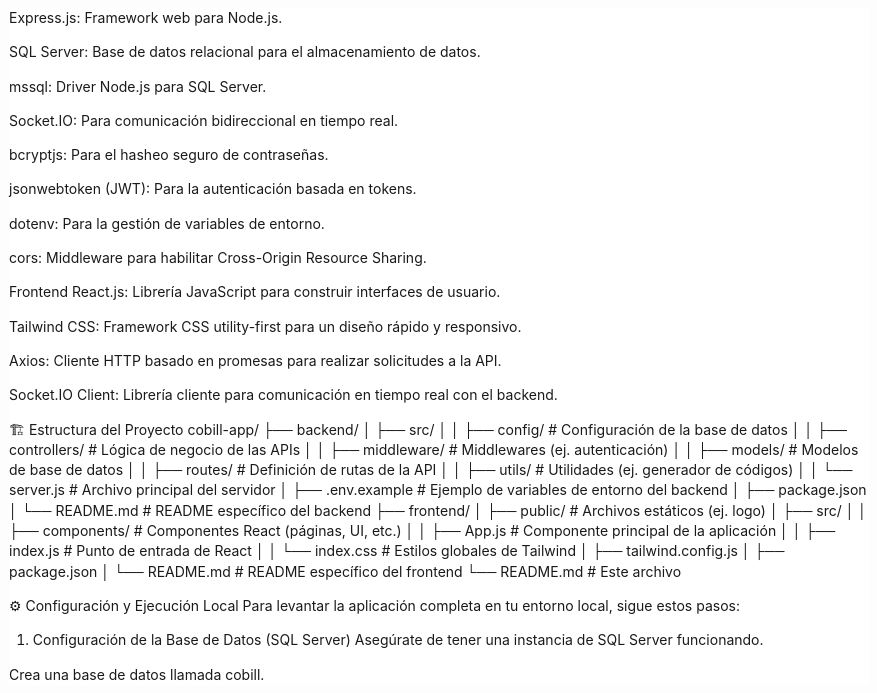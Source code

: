 Express.js: Framework web para Node.js.

SQL Server: Base de datos relacional para el almacenamiento de datos.

mssql: Driver Node.js para SQL Server.

Socket.IO: Para comunicación bidireccional en tiempo real.

bcryptjs: Para el hasheo seguro de contraseñas.

jsonwebtoken (JWT): Para la autenticación basada en tokens.

dotenv: Para la gestión de variables de entorno.

cors: Middleware para habilitar Cross-Origin Resource Sharing.

Frontend
React.js: Librería JavaScript para construir interfaces de usuario.

Tailwind CSS: Framework CSS utility-first para un diseño rápido y responsivo.

Axios: Cliente HTTP basado en promesas para realizar solicitudes a la API.

Socket.IO Client: Librería cliente para comunicación en tiempo real con el backend.

🏗️ Estructura del Proyecto
cobill-app/
├── backend/
│   ├── src/
│   │   ├── config/           # Configuración de la base de datos
│   │   ├── controllers/      # Lógica de negocio de las APIs
│   │   ├── middleware/       # Middlewares (ej. autenticación)
│   │   ├── models/           # Modelos de base de datos
│   │   ├── routes/           # Definición de rutas de la API
│   │   ├── utils/            # Utilidades (ej. generador de códigos)
│   │   └── server.js         # Archivo principal del servidor
│   ├── .env.example          # Ejemplo de variables de entorno del backend
│   ├── package.json
│   └── README.md             # README específico del backend
├── frontend/
│   ├── public/               # Archivos estáticos (ej. logo)
│   ├── src/
│   │   ├── components/       # Componentes React (páginas, UI, etc.)
│   │   ├── App.js            # Componente principal de la aplicación
│   │   ├── index.js          # Punto de entrada de React
│   │   └── index.css         # Estilos globales de Tailwind
│   ├── tailwind.config.js
│   ├── package.json
│   └── README.md             # README específico del frontend
└── README.md                 # Este archivo

⚙️ Configuración y Ejecución Local
Para levantar la aplicación completa en tu entorno local, sigue estos pasos:

1. Configuración de la Base de Datos (SQL Server)
Asegúrate de tener una instancia de SQL Server funcionando.

Crea una base de datos llamada cobill.
